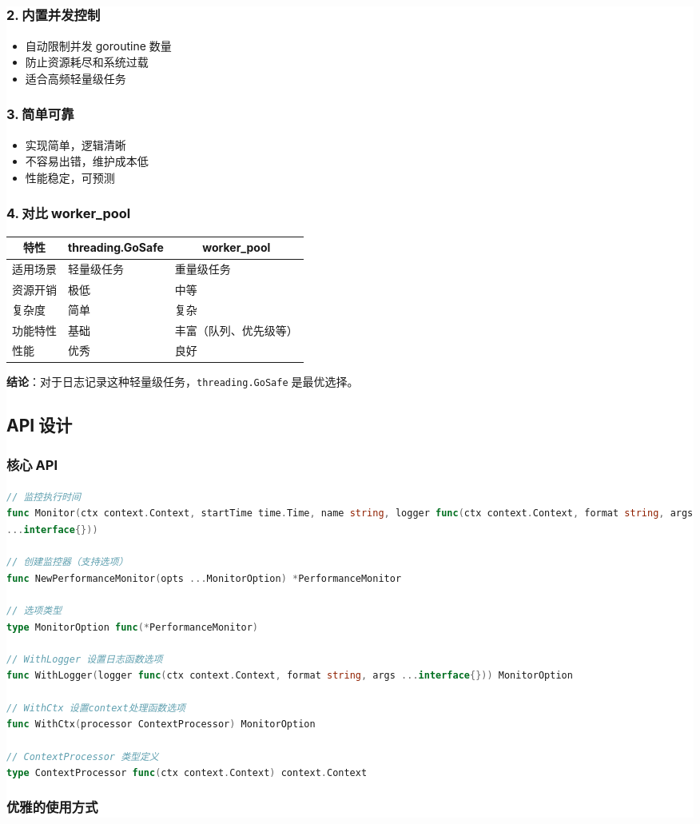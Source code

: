 ### 2. **内置并发控制**
- 自动限制并发 goroutine 数量
- 防止资源耗尽和系统过载
- 适合高频轻量级任务

### 3. **简单可靠**
- 实现简单，逻辑清晰
- 不容易出错，维护成本低
- 性能稳定，可预测

### 4. **对比 worker_pool**
| 特性 | threading.GoSafe | worker_pool |
|------|------------------|-------------|
| 适用场景 | 轻量级任务 | 重量级任务 |
| 资源开销 | 极低 | 中等 |
| 复杂度 | 简单 | 复杂 |
| 功能特性 | 基础 | 丰富（队列、优先级等） |
| 性能 | 优秀 | 良好 |

**结论**：对于日志记录这种轻量级任务，`threading.GoSafe` 是最优选择。

## API 设计

### 核心 API

```go
// 监控执行时间
func Monitor(ctx context.Context, startTime time.Time, name string, logger func(ctx context.Context, format string, args ...interface{}))

// 创建监控器（支持选项）
func NewPerformanceMonitor(opts ...MonitorOption) *PerformanceMonitor

// 选项类型
type MonitorOption func(*PerformanceMonitor)

// WithLogger 设置日志函数选项
func WithLogger(logger func(ctx context.Context, format string, args ...interface{})) MonitorOption

// WithCtx 设置context处理函数选项
func WithCtx(processor ContextProcessor) MonitorOption

// ContextProcessor 类型定义
type ContextProcessor func(ctx context.Context) context.Context
```

### 优雅的使用方式
